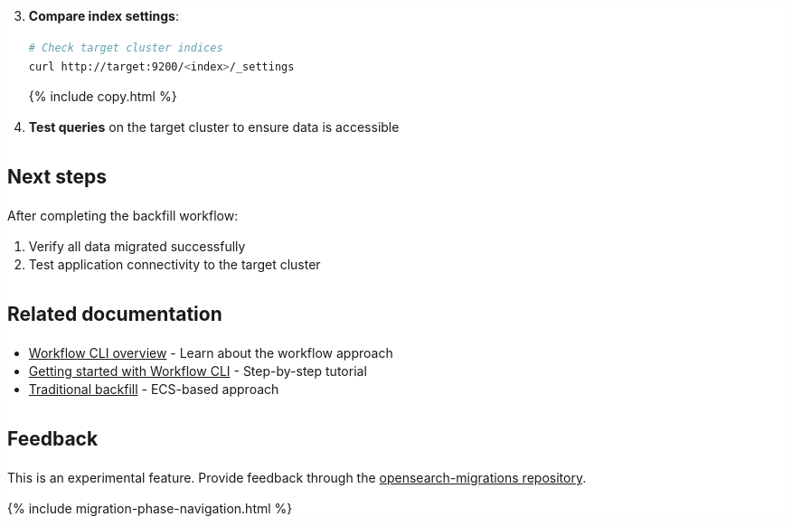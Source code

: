 3. **Compare index settings**:

   ```bash
   # Check target cluster indices
   curl http://target:9200/<index>/_settings
   ```
   {% include copy.html %}

4. **Test queries** on the target cluster to ensure data is accessible

## Next steps

After completing the backfill workflow:

1. Verify all data migrated successfully
2. Test application connectivity to the target cluster

## Related documentation

- [Workflow CLI overview]({{site.url}}{{site.baseurl}}/migration-assistant/migration-console/workflow-cli-overview/) - Learn about the workflow approach
- [Getting started with Workflow CLI]({{site.url}}{{site.baseurl}}/migration-assistant/migration-console/workflow-cli-getting-started/) - Step-by-step tutorial
- [Traditional backfill]({{site.url}}{{site.baseurl}}/migration-assistant/migration-phases/backfill/) - ECS-based approach

## Feedback

This is an experimental feature. Provide feedback through the [opensearch-migrations repository](https://github.com/opensearch-project/opensearch-migrations).

{% include migration-phase-navigation.html %}
